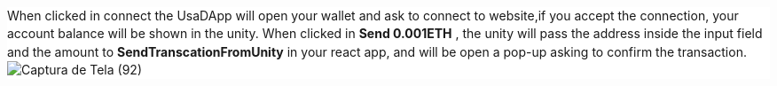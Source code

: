 
When clicked in connect the UsaDApp will open your wallet and ask to connect to website,if you accept the connection, your account balance will be shown in the unity.
When clicked in **Send 0.001ETH** , the unity will pass the address inside the input field and the amount to **SendTranscationFromUnity** in your react app, 
and will be open a pop-up asking to confirm the transaction.
![Captura de Tela (92)](https://user-images.githubusercontent.com/52639395/119553471-0d2e6d80-bd72-11eb-873f-82856299f330.png)

